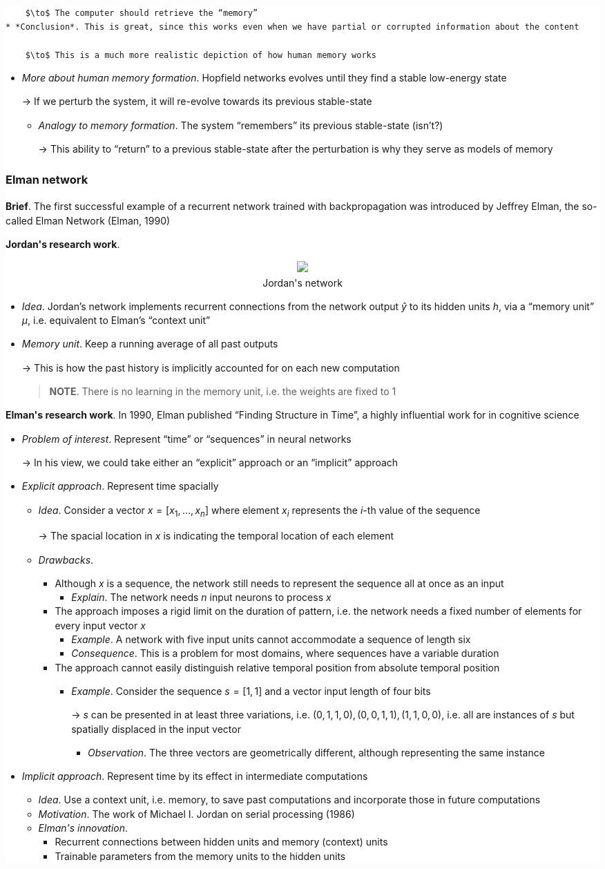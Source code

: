         $\to$ The computer should retrieve the “memory”
    * *Conclusion*. This is great, since this works even when we have partial or corrupted information about the content
        
        $\to$ This is a much more realistic depiction of how human memory works
* *More about human memory formation*. Hopfield networks evolves until they find a stable low-energy state
    
    $\to$ If we perturb the system, it will re-evolve towards its previous stable-state
    * *Analogy to memory formation*. The system “remembers” its previous stable-state (isn’t?)
        
        $\to$ This ability to “return” to a previous stable-state after the perturbation is why they serve as models of memory

### Elman network
**Brief**. The first successful example of a recurrent network trained with backpropagation was introduced by Jeffrey Elman, the so-called Elman Network (Elman, 1990)

**Jordan's research work**. 

<div style="text-align:center">
    <img src="https://pabloinsente.github.io/assets/post-9/jordan-net.png">
    <figcaption>Jordan's network</figcaption>
</div>


* *Idea*. Jordan’s network implements recurrent connections from the network output $\hat{y}$ to its hidden units $h$, via a “memory unit” $\mu$, i.e. equivalent to Elman’s “context unit”
* *Memory unit*. Keep a running average of all past outputs
    
    $\to$ This is how the past history is implicitly accounted for on each new computation
    
    >**NOTE**. There is no learning in the memory unit, i.e. the weights are fixed to 1

**Elman's research work**. In 1990, Elman published “Finding Structure in Time”, a highly influential work for in cognitive science
* *Problem of interest*. Represent “time” or “sequences” in neural networks
    
    $\to$ In his view, we could take either an “explicit” approach or an “implicit” approach
* *Explicit approach*. Represent time spacially
    * *Idea*. Consider a vector $x=[x_1,\dots,x_n]$ where element $x_i$ represents the $i$-th value of the sequence
        
        $\to$ The spacial location in $x$ is indicating the temporal location of each element
    * *Drawbacks*.
        * Although $x$ is a sequence, the network still needs to represent the sequence all at once as an input
            * *Explain*. The network needs $n$ input neurons to process $x$
        * The approach imposes a rigid limit on the duration of pattern, i.e. the network needs a fixed number of elements for every input vector $x$
            * *Example*. A network with five input units cannot accommodate a sequence of length six
            * *Consequence*. This is a problem for most domains, where sequences have a variable duration
        * The approach cannot easily distinguish relative temporal position from absolute temporal position
            * *Example*. Consider the sequence $s=[1,1]$ and a vector input length of four bits
                
                $\to$ $s$ can be presented in at least three variations, i.e. $(0,1,1,0), (0,0,1,1), (1,1,0,0)$, i.e. all are instances of $s$ but spatially displaced in the input vector
                * *Observation*. The three vectors are geometrically different, although representing the same instance
* *Implicit approach*. Represent time by its effect in intermediate computations
    * *Idea*. Use a context unit, i.e. memory, to save past computations and incorporate those in future computations
    * *Motivation*. The work of Michael I. Jordan on serial processing (1986)
    * *Elman's innovation*.
        * Recurrent connections between hidden units and memory (context) units
        * Trainable parameters from the memory units to the hidden units
    